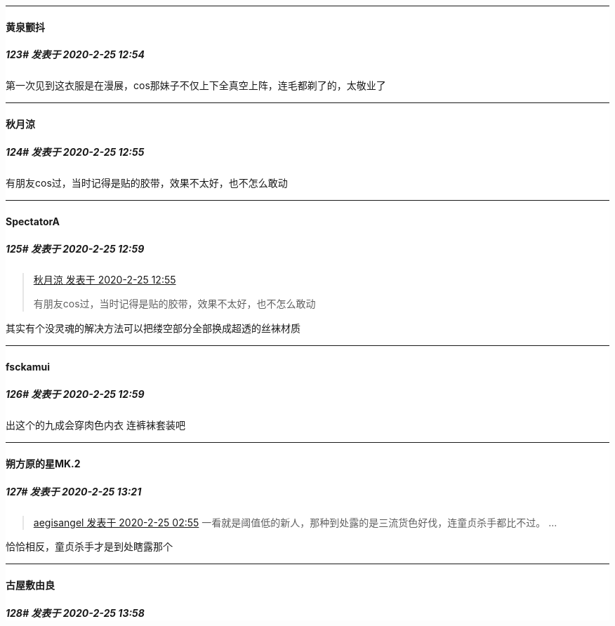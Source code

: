 
-----

####  黄泉颤抖  
##### 123#       发表于 2020-2-25 12:54


第一次见到这衣服是在漫展，cos那妹子不仅上下全真空上阵，连毛都剃了的，太敬业了


-----

####  秋月涼  
##### 124#       发表于 2020-2-25 12:55


有朋友cos过，当时记得是贴的胶带，效果不太好，也不怎么敢动


-----

####  SpectatorA  
##### 125#       发表于 2020-2-25 12:59


<blockquote><a href="httphttps://bbs.saraba1st.com/2b/forum.php?mod=redirect&amp;goto=findpost&amp;pid=46519822&amp;ptid=1915523" target="_blank">秋月涼 发表于 2020-2-25 12:55</a>

有朋友cos过，当时记得是贴的胶带，效果不太好，也不怎么敢动</blockquote>
其实有个没灵魂的解决方法可以把缕空部分全部换成超透的丝袜材质


-----

####  fsckamui  
##### 126#       发表于 2020-2-25 12:59


出这个的九成会穿肉色内衣 连裤袜套装吧


-----

####  朔方原的星MK.2  
##### 127#       发表于 2020-2-25 13:21


<blockquote><a href="httphttps://bbs.saraba1st.com/2b/forum.php?mod=redirect&amp;goto=findpost&amp;pid=46516497&amp;ptid=1915523" target="_blank">aegisangel 发表于 2020-2-25 02:55</a>
一看就是阈值低的新人，那种到处露的是三流货色好伐，连童贞杀手都比不过。 ...</blockquote>
恰恰相反，童贞杀手才是到处瞎露那个


-----

####  古屋敷由良  
##### 128#       发表于 2020-2-25 13:58

